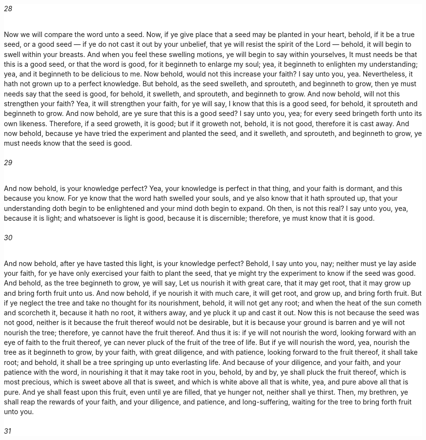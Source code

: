###### 28
Now we will compare the word unto a seed. Now, if ye give place that a seed may be planted in your heart, behold, if it be a true seed, or a good seed — if ye do not cast it out by your unbelief, that ye will resist the spirit of the Lord — behold, it will begin to swell within your breasts. And when you feel these swelling motions, ye will begin to say within yourselves, It must needs be that this is a good seed, or that the word is good, for it beginneth to enlarge my soul; yea, it beginneth to enlighten my understanding; yea, and it beginneth to be delicious to me. Now behold, would not this increase your faith? I say unto you, yea. Nevertheless, it hath not grown up to a perfect knowledge. But behold, as the seed swelleth, and sprouteth, and beginneth to grow, then ye must needs say that the seed is good, for behold, it swelleth, and sprouteth, and beginneth to grow. And now behold, will not this strengthen your faith? Yea, it will strengthen your faith, for ye will say, I know that this is a good seed, for behold, it sprouteth and beginneth to grow. And now behold, are ye sure that this is a good seed? I say unto you, yea; for every seed bringeth forth unto its own likeness. Therefore, if a seed groweth, it is good; but if it groweth not, behold, it is not good, therefore it is cast away. And now behold, because ye have tried the experiment and planted the seed, and it swelleth, and sprouteth, and beginneth to grow, ye must needs know that the seed is good.

###### 29
And now behold, is your knowledge perfect? Yea, your knowledge is perfect in that thing, and your faith is dormant, and this because you know. For ye know that the word hath swelled your souls, and ye also know that it hath sprouted up, that your understanding doth begin to be enlightened and your mind doth begin to expand. Oh then, is not this real? I say unto you, yea, because it is light; and whatsoever is light is good, because it is discernible; therefore, ye must know that it is good.

###### 30
And now behold, after ye have tasted this light, is your knowledge perfect? Behold, I say unto you, nay; neither must ye lay aside your faith, for ye have only exercised your faith to plant the seed, that ye might try the experiment to know if the seed was good. And behold, as the tree beginneth to grow, ye will say, Let us nourish it with great care, that it may get root, that it may grow up and bring forth fruit unto us. And now behold, if ye nourish it with much care, it will get root, and grow up, and bring forth fruit. But if ye neglect the tree and take no thought for its nourishment, behold, it will not get any root; and when the heat of the sun cometh and scorcheth it, because it hath no root, it withers away, and ye pluck it up and cast it out. Now this is not because the seed was not good, neither is it because the fruit thereof would not be desirable, but it is because your ground is barren and ye will not nourish the tree; therefore, ye cannot have the fruit thereof. And thus it is: if ye will not nourish the word, looking forward with an eye of faith to the fruit thereof, ye can never pluck of the fruit of the tree of life. But if ye will nourish the word, yea, nourish the tree as it beginneth to grow, by your faith, with great diligence, and with patience, looking forward to the fruit thereof, it shall take root; and behold, it shall be a tree springing up unto everlasting life. And because of your diligence, and your faith, and your patience with the word, in nourishing it that it may take root in you, behold, by and by, ye shall pluck the fruit thereof, which is most precious, which is sweet above all that is sweet, and which is white above all that is white, yea, and pure above all that is pure. And ye shall feast upon this fruit, even until ye are filled, that ye hunger not, neither shall ye thirst. Then, my brethren, ye shall reap the rewards of your faith, and your diligence, and patience, and long-suffering, waiting for the tree to bring forth fruit unto you.

###### 31